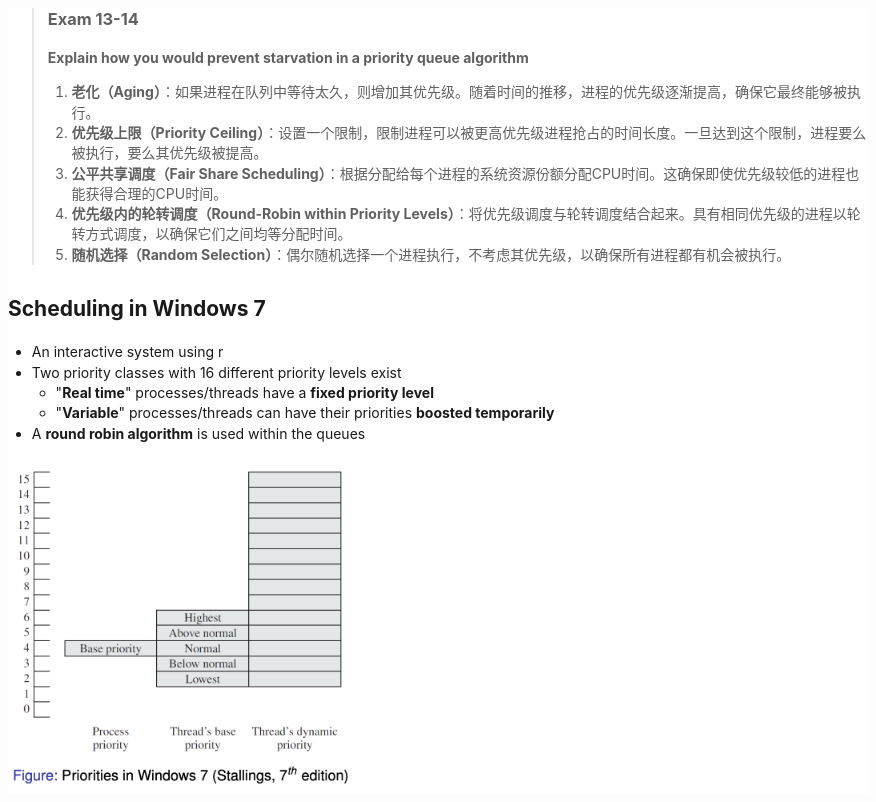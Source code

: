 >   ### Exam 13-14
>
>   **Explain how you would prevent starvation in a priority queue algorithm**
>
>   1.  **老化（Aging）**：如果进程在队列中等待太久，则增加其优先级。随着时间的推移，进程的优先级逐渐提高，确保它最终能够被执行。
>   2.  **优先级上限（Priority Ceiling）**：设置一个限制，限制进程可以被更高优先级进程抢占的时间长度。一旦达到这个限制，进程要么被执行，要么其优先级被提高。
>   3.  **公平共享调度（Fair Share Scheduling）**：根据分配给每个进程的系统资源份额分配CPU时间。这确保即使优先级较低的进程也能获得合理的CPU时间。
>   4.  **优先级内的轮转调度（Round-Robin within Priority Levels）**：将优先级调度与轮转调度结合起来。具有相同优先级的进程以轮转方式调度，以确保它们之间均等分配时间。
>   5.  **随机选择（Random Selection）**：偶尔随机选择一个进程执行，不考虑其优先级，以确保所有进程都有机会被执行。

## Scheduling in Windows 7

-   An interactive system using r
-   Two priority classes with 16 different priority levels exist
    -   "**Real time**" processes/threads have a **fixed priority level**
    -   "**Variable**" processes/threads can have their priorities **boosted temporarily**
-   A **round robin algorithm** is used within the queues

<img src="assets/Screenshot 2023-10-23 at 01.30.31.png" alt="Screenshot 2023-10-23 at 01.30.31" style="zoom:40%;" />
